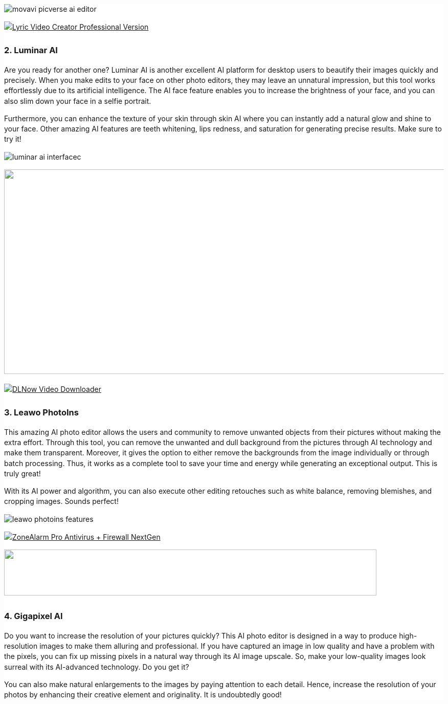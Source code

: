 ![movavi picverse ai editor](https://images.wondershare.com/filmora/article-images/2022/mobile-and-desktop-ai-editors-1.jpg)


<a href="https://secure.2checkout.com/order/checkout.php?PRODS=11224199&QTY=1&AFFILIATE=108875&CART=1"><img src="https://secure.avangate.com/images/merchant/e09fdffe648a30658a9657bbed7b2388/products/copy_boxshot_lyricvideo.png" border="0">Lyric Video Creator Professional Version</a>

### 2\. Luminar AI

Are you ready for another one? Luminar AI is another excellent AI platform for desktop users to beautify their images quickly and precisely. When you make edits to your face on other photo editors, they may leave an unnatural impression, but this tool works effortlessly due to its artificial intelligence. The AI face feature enables you to increase the brightness of your face, and you can also slim down your face in a selfie portrait.

Furthermore, you can enhance the texture of your skin through skin AI where you can instantly add a natural glow and shine to your face. Other amazing AI features are teeth whitening, lips redness, and saturation for generating precise results. Make sure to try it!

![luminar ai interfacec](https://images.wondershare.com/filmora/article-images/2022/mobile-and-desktop-ai-editors-2.jpg)


<a href="https://aidotcom.pxf.io/c/5597632/2086436/19576" target="_top" id="2086436"><img src="//a.impactradius-go.com/display-ad/19576-2086436" border="0" alt="" width="1500" height="400"/></a><img height="0" width="0" src="https://imp.pxf.io/i/5597632/2086436/19576" style="position:absolute;visibility:hidden;" border="0" />


<a href="https://secure.2checkout.com/order/checkout.php?PRODS=4712430&QTY=1&AFFILIATE=108875&CART=1"><img src="https://secure.avangate.com/images/merchant/c404a5adbf90e09631678b13b05d9d7a/products/dlnow_256.png" border="0">DLNow Video Downloader</a>

### 3\. Leawo PhotoIns

This amazing AI photo editor allows the users and community to remove unwanted objects from their pictures without making the extra effort. Through this tool, you can remove the unwanted and dull background from the pictures through AI technology and make them transparent. Moreover, it gives the option to either remove the backgrounds from the image individually or through batch processing. Thus, it works as a complete tool to save your time and energy while generating an exceptional output. This is truly great!

With its AI power and algorithm, you can also execute other editing retouches such as white balance, removing blemishes, and cropping images. Sounds perfect!

![leawo photoins features](https://images.wondershare.com/filmora/article-images/2022/mobile-and-desktop-ai-editors-3.jpg)


<a href="https://estore.zonealarm.com/order/checkout.php?PRODS=38658749&QTY=1&AFFILIATE=108875&CART=1"><img src="https://sc1.checkpoint.com/sc1/za/images/boxes/pa_500.png" border="0">ZoneAlarm Pro Antivirus + Firewall NextGen</a>


<a href="https://mindmanager.sjv.io/c/5597632/1787667/20231" target="_top" id="1787667"><img src="//a.impactradius-go.com/display-ad/20231-1787667" border="0" alt="" width="728" height="90"/></a><img height="0" width="0" src="https://imp.pxf.io/i/5597632/1787667/20231" style="position:absolute;visibility:hidden;" border="0" />

### 4\. Gigapixel AI

Do you want to increase the resolution of your pictures quickly? This AI photo editor is designed in a way to produce high-resolution images to make them alluring and professional. If you have captured an image in low quality and have a problem with the pixels, you can fix up missing pixels in a natural way through its AI image upscale. So, make your low-quality images look surreal with its AI-advanced technology. Do you get it?

You can also make natural enlargements to the images by paying attention to each detail. Hence, increase the resolution of your photos by enhancing their creative element and originality. It is undoubtedly good!
